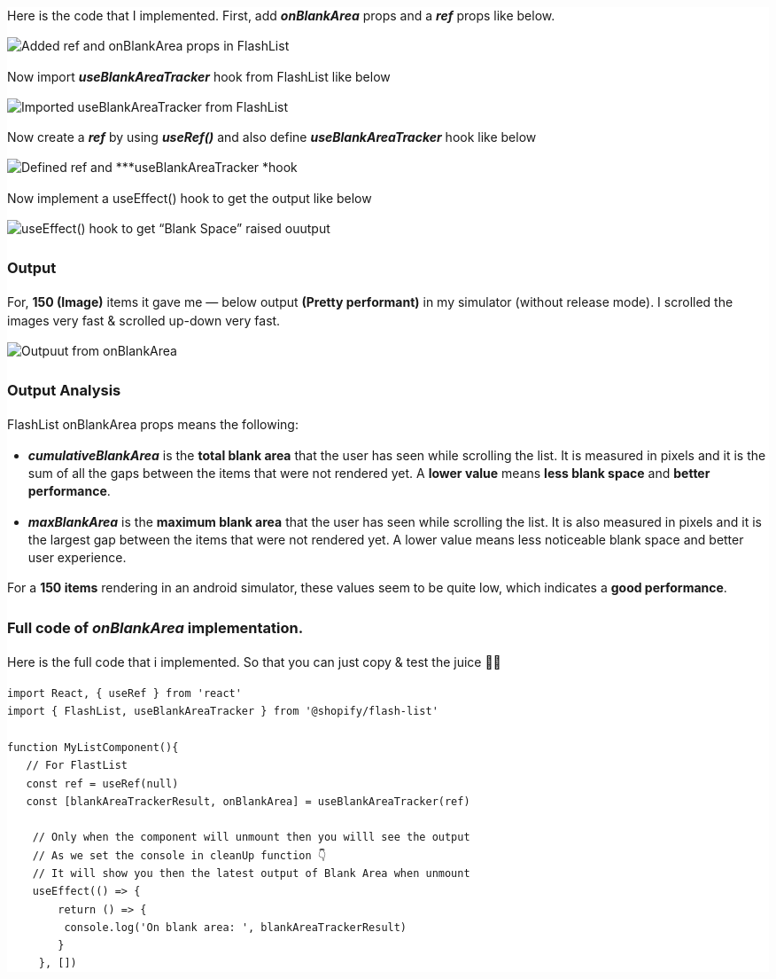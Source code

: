 Here is the code that I implemented. First, add **_onBlankArea_** props and a **_ref_** props like below.

![Added **ref** and **onBlankArea** props in **FlashList**](https://cdn-images-1.medium.com/max/2084/1*-vC5idKqqQkzli7ZfL2omw.png)

Now import **_useBlankAreaTracker_** hook from FlashList like below

![Imported **useBlankAreaTracker** from FlashList](https://cdn-images-1.medium.com/max/2988/1*Q7kO0xHyl5nHske8AI6t2w.png)

Now create a **_ref_** by using **_useRef()_** and also define **_useBlankAreaTracker_** hook like below

![Defined **ref** and ***useBlankAreaTracker **hook*](https://cdn-images-1.medium.com/max/3776/1*1HZTZGnF05ZR6aMhX-ivkg.png)

Now implement a useEffect() hook to get the output like below

![**useEffect()** hook to get **“Blank Space”** raised ouutput](https://cdn-images-1.medium.com/max/3372/1*u9sZ0MzTqY6Hn-j4JNZvbg.png)

### Output

For, **150 (Image)** items it gave me — below output **(Pretty performant)** in my simulator (without release mode). I scrolled the images very fast & scrolled up-down very fast.

![Outpuut from onBlankArea](https://cdn-images-1.medium.com/max/2988/1*7FH4UZbSKVIL_11zRQI7ew.png)

### Output Analysis

FlashList onBlankArea props means the following:

- **_cumulativeBlankArea_** is the **total blank area** that the user has seen while scrolling the list. It is measured in pixels and it is the sum of all the gaps between the items that were not rendered yet. A **lower value** means **less blank space** and **better performance**.

- **_maxBlankArea_** is the **maximum blank area** that the user has seen while scrolling the list. It is also measured in pixels and it is the largest gap between the items that were not rendered yet. A lower value means less noticeable blank space and better user experience.

For a **150 items** rendering in an android simulator, these values seem to be quite low, which indicates a **good performance**.

### Full code of **_onBlankArea_** implementation.

Here is the full code that i implemented. So that you can just copy & test the juice 💁‍♂️

    import React, { useRef } from 'react'
    import { FlashList, useBlankAreaTracker } from '@shopify/flash-list'

    function MyListComponent(){
       // For FlastList
       const ref = useRef(null)
       const [blankAreaTrackerResult, onBlankArea] = useBlankAreaTracker(ref)

        // Only when the component will unmount then you willl see the output
        // As we set the console in cleanUp function 👇
        // It will show you then the latest output of Blank Area when unmount
        useEffect(() => {
            return () => {
             console.log('On blank area: ', blankAreaTrackerResult)
            }
         }, [])
